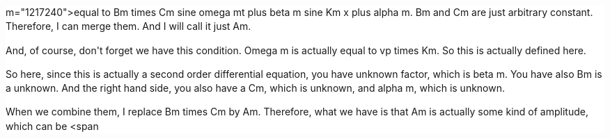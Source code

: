   m="1217240">equal</span> <span m="1217630">to</span> <span
  m="1220030">Bm</span> <span m="1221230">times</span> <span
  m="1221710">Cm</span> <span m="1223320">sine</span> <span
  m="1225410">omega</span> <span m="1225890">mt</span> <span
  m="1227520">plus</span> <span m="1227920">beta</span> <span
  m="1228255">m</span> <span m="1229950">sine</span> <span m="1232020">Km</span>
  <span m="1233240">x</span> <span m="1234230">plus</span> <span
  m="1235155">alpha</span> <span m="1235600">m.</span> <span
  m="1237830">Bm</span> <span m="1238070">and</span> <span m="1238370">Cm</span>
  <span m="1238670">are</span> <span m="1239060">just</span> <span
  m="1239440">arbitrary</span> <span m="1240160">constant.</span> <span
  m="1241520">Therefore,</span> <span m="1241910">I</span> <span
  m="1242030">can</span> <span m="1242350">merge</span> <span
  m="1242940">them.</span> <span m="1244110">And</span> <span
  m="1244550">I</span> <span m="1244640">will</span> <span
  m="1244790">call</span> <span m="1245060">it</span> <span
  m="1245330">just</span> <span m="1246370">Am.</span></p><p><span
  m="1253059">And,</span> <span m="1253560">of</span> <span
  m="1253750">course,</span> <span m="1254210">don't</span> <span
  m="1254290">forget</span> <span m="1255010">we</span> <span
  m="1255130">have</span> <span m="1255340">this</span> <span
  m="1256060">condition.</span> <span m="1257710">Omega</span> <span
  m="1258200">m</span> <span m="1259050">is</span> <span
  m="1259150">actually</span> <span m="1259750">equal</span> <span
  m="1260140">to</span> <span m="1260920">vp</span> <span
  m="1261520">times</span> <span m="1261880">Km.</span> <span
  m="1263590">So</span> <span m="1263740">this is</span> <span
  m="1264130">actually</span> <span m="1264270">defined</span> <span
  m="1264800">here.</span></p><p><span m="1270880">So</span> <span
  m="1271420">here,</span> <span m="1272360">since</span> <span
  m="1272590">this</span> <span m="1272830">is</span> <span
  m="1272980">actually</span> <span m="1273220">a</span> <span
  m="1273320">second</span> <span m="1273700">order</span> <span
  m="1274360">differential</span> <span m="1274840">equation,</span> <span
  m="1276130">you</span> <span m="1276310">have</span> <span
  m="1276910">unknown</span> <span m="1277190">factor,</span> <span
  m="1278080">which</span> <span m="1278260">is</span> <span
  m="1279100">beta</span> <span m="1279460">m.</span> <span
  m="1280200">You</span> <span m="1280360">have</span> <span
  m="1280600">also</span> <span m="1282460">Bm</span> <span
  m="1282910">is</span> <span m="1283060">a</span> <span
  m="1283330">unknown.</span> <span m="1284360">And</span> <span
  m="1284630">the</span> <span m="1284730">right</span> <span
  m="1284960">hand</span> <span m="1285170">side,</span> <span
  m="1286090">you</span> <span m="1286210">also</span> <span
  m="1286570">have</span> <span m="1286950">a</span> <span
  m="1287080">Cm,</span> <span m="1289670">which</span> <span
  m="1289790">is</span> <span m="1290120">unknown,</span> <span
  m="1291320">and</span> <span m="1292235">alpha</span> <span
  m="1292760">m,</span> <span m="1293190">which</span> <span
  m="1293270">is</span> <span m="1293390">unknown.</span></p><p><span
  m="1296500">When</span> <span m="1296710">we</span> <span
  m="1296860">combine</span> <span m="1297430">them,</span> <span
  m="1298360">I</span> <span m="1298510">replace</span> <span
  m="1299380">Bm</span> <span m="1299800">times</span> <span
  m="1300030">Cm</span> <span m="1300940">by</span> <span m="1301240">Am.</span>
  <span m="1303040">Therefore,</span> <span m="1303790">what</span> <span
  m="1303950">we</span> <span m="1304120">have</span> <span
  m="1304760">is</span> <span m="1304960">that</span> <span
  m="1305440">Am</span> <span m="1305830">is</span> <span
  m="1306010">actually</span> <span m="1306820">some</span> <span
  m="1307060">kind</span> <span m="1307350">of</span> <span
  m="1307590">amplitude,</span> <span m="1308590">which</span> <span
  m="1309335">can</span> <span m="1309610">be</span> <span